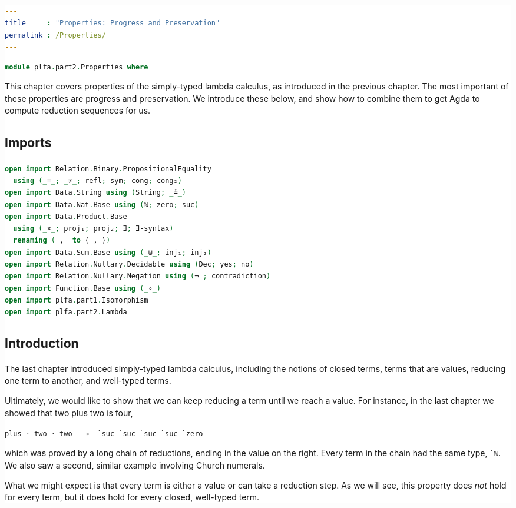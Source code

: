 ```yaml
---
title     : "Properties: Progress and Preservation"
permalink : /Properties/
---
```


```agda
module plfa.part2.Properties where
```

This chapter covers properties of the simply-typed lambda calculus, as
introduced in the previous chapter.  The most important of these
properties are progress and preservation.  We introduce these below,
and show how to combine them to get Agda to compute reduction
sequences for us.


## Imports

```agda
open import Relation.Binary.PropositionalEquality
  using (_≡_; _≢_; refl; sym; cong; cong₂)
open import Data.String using (String; _≟_)
open import Data.Nat.Base using (ℕ; zero; suc)
open import Data.Product.Base
  using (_×_; proj₁; proj₂; ∃; ∃-syntax)
  renaming (_,_ to ⟨_,_⟩)
open import Data.Sum.Base using (_⊎_; inj₁; inj₂)
open import Relation.Nullary.Decidable using (Dec; yes; no)
open import Relation.Nullary.Negation using (¬_; contradiction)
open import Function.Base using (_∘_)
open import plfa.part1.Isomorphism
open import plfa.part2.Lambda
```


## Introduction

The last chapter introduced simply-typed lambda calculus,
including the notions of closed terms, terms that are values,
reducing one term to another, and well-typed terms.

Ultimately, we would like to show that we can keep reducing a term
until we reach a value.  For instance, in the last chapter we showed
that two plus two is four,

    plus · two · two  —↠  `suc `suc `suc `suc `zero

which was proved by a long chain of reductions, ending in the value
on the right.  Every term in the chain had the same type, `` `ℕ ``.
We also saw a second, similar example involving Church numerals.

What we might expect is that every term is either a value or can take
a reduction step.  As we will see, this property does _not_ hold for
every term, but it does hold for every closed, well-typed term.
